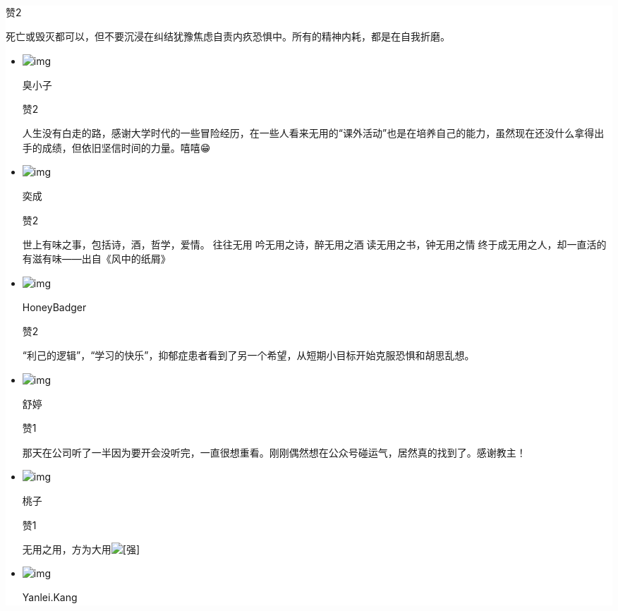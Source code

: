  赞2

  

  死亡或毁灭都可以，但不要沉浸在纠结犹豫焦虑自责内疚恐惧中。所有的精神内耗，都是在自我折磨。

- ![img](http://wx.qlogo.cn/mmopen/gU1X6KOUbo4RJ0PK5zRaB82DPq8evicrpXSl7XR1EZlibFn3duTNlb2nMsUlWe293XfI2hZjiaYjpdzCoGMzarPtbDnD7LZguJZ/96)

  臭小子

  赞2

  

  人生没有白走的路，感谢大学时代的一些冒险经历，在一些人看来无用的“课外活动”也是在培养自己的能力，虽然现在还没什么拿得出手的成绩，但依旧坚信时间的力量。嘻嘻😁

- ![img](http://wx.qlogo.cn/mmopen/gsQYvp3Le7VjZ4rr4PcK0g0icMKm5Arfic7XqxAcUFNGBchTXWEWMROIOicztIYNia3xzJp9dyKYFdsAz80nbLPexoDWPI3C9ffx/96)

  奕成

  赞2

  

  世上有味之事，包括诗，酒，哲学，爱情。 往往无用 吟无用之诗，醉无用之酒 读无用之书，钟无用之情 终于成无用之人，却一直活的有滋有味——出自《风中的纸屑》

- ![img](http://wx.qlogo.cn/mmopen/gsQYvp3Le7VjZ4rr4PcK0iaegutOtRa8zsmy90hIb6VxFDX56Pj0QykY7q9XicAsicBjc8DQmj889A9ZJxP4umWBgdaxtTPytEp/96)

  HoneyBadger

  赞2

  

  “利己的逻辑”，“学习的快乐”，抑郁症患者看到了另一个希望，从短期小目标开始克服恐惧和胡思乱想。

- ![img](http://wx.qlogo.cn/mmopen/qceJzW0J6KJ9ZcTeMKghknfLqseFU7jiarQQzC4CHzoXtJ4JPUl9FzhGIKqXqnRIJIEicGN5DDgHP6F6oyzaLGwG2B7W4o4oOb/96)

  舒婷

  赞1

  

  那天在公司听了一半因为要开会没听完，一直很想重看。刚刚偶然想在公众号碰运气，居然真的找到了。感谢教主！

- ![img](http://wx.qlogo.cn/mmopen/PiajxSqBRaEJzLFARRIeSULCCK7OCru0GU9uNVAia59ibzmaytrPUnbLxyR3Ywbh3liaJPEaHARicIOwDhYlAEp4r3w/96)

  桃子

  赞1

  

  无用之用，方为大用![[强]](https://res.wx.qq.com/mpres/zh_CN/htmledition/comm_htmledition/images/pic/common/pic_blank.gif)

- ![img](http://wx.qlogo.cn/mmopen/gsQYvp3Le7VjZ4rr4PcK0pjq2fAyEq8Ur1DhCQoT46k4kPmXSKbB7naoqhK75lwrlHgEjxkO5y1nZv1QeEZOD83nwmtqf3rn/96)

  Yanlei.Kang
